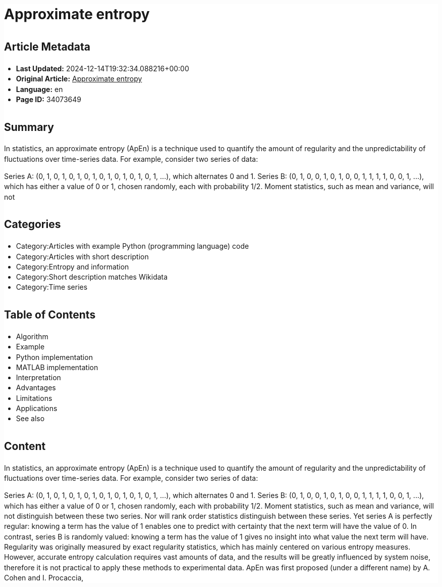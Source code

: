 # Approximate entropy

## Article Metadata

- **Last Updated:** 2024-12-14T19:32:34.088216+00:00
- **Original Article:** [Approximate entropy](https://en.wikipedia.org/wiki/Approximate_entropy)
- **Language:** en
- **Page ID:** 34073649

## Summary

In statistics, an approximate entropy (ApEn) is a technique used to quantify the amount of regularity and the unpredictability of fluctuations over time-series data. For example, consider two series of data:

Series A: (0, 1, 0, 1, 0, 1, 0, 1, 0, 1, 0, 1, 0, 1, 0, 1, ...), which alternates 0 and 1.
Series B: (0, 1, 0, 0, 1, 0, 1, 0, 0, 1, 1, 1, 1, 0, 0, 1, ...), which has either a value of 0 or 1, chosen randomly, each with probability 1/2.
Moment statistics, such as mean and variance, will not 

## Categories

- Category:Articles with example Python (programming language) code
- Category:Articles with short description
- Category:Entropy and information
- Category:Short description matches Wikidata
- Category:Time series

## Table of Contents

- Algorithm
- Example
- Python implementation
- MATLAB implementation
- Interpretation
- Advantages
- Limitations
- Applications
- See also

## Content

In statistics, an approximate entropy (ApEn) is a technique used to quantify the amount of regularity and the unpredictability of fluctuations over time-series data. For example, consider two series of data:

Series A: (0, 1, 0, 1, 0, 1, 0, 1, 0, 1, 0, 1, 0, 1, 0, 1, ...), which alternates 0 and 1.
Series B: (0, 1, 0, 0, 1, 0, 1, 0, 0, 1, 1, 1, 1, 0, 0, 1, ...), which has either a value of 0 or 1, chosen randomly, each with probability 1/2.
Moment statistics, such as mean and variance, will not distinguish between these two series. Nor will rank order statistics distinguish between these series. Yet series A is perfectly regular: knowing a term has the value of 1 enables one to predict with certainty that the next term will have the value of 0. In contrast, series B is randomly valued: knowing a term has the value of 1 gives no insight into what value the next term will have.
Regularity was originally measured by exact regularity statistics, which has mainly centered on various entropy measures.
However, accurate entropy calculation requires vast amounts of data, and the results will be greatly influenced by system noise, therefore it is not practical to apply these methods to experimental data. ApEn was first proposed (under a different name) by A. Cohen and I. Procaccia,